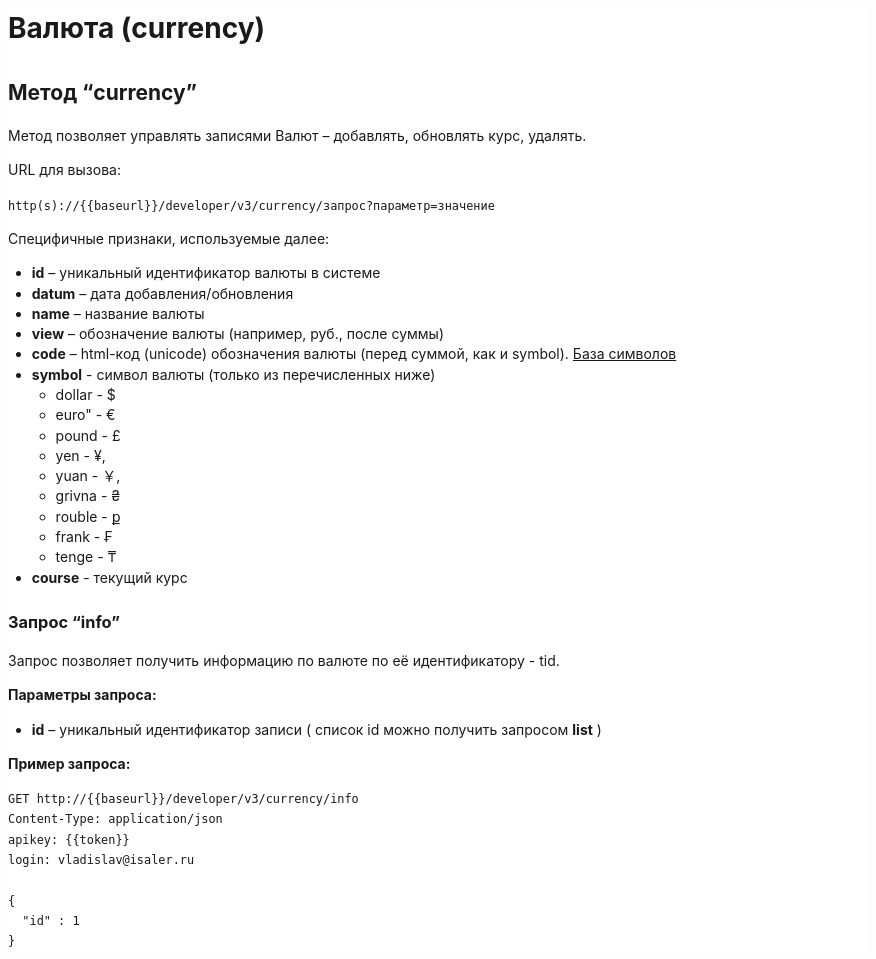 # Валюта (currency)

## Метод “currency”

Метод позволяет управлять записями Валют – добавлять, обновлять курс, удалять.

URL для вызова:
```http
http(s)://{{baseurl}}/developer/v3/currency/запрос?параметр=значение
```


Специфичные признаки, используемые далее:

- **id** – уникальный идентификатор валюты в системе
- **datum** – дата добавления/обновления
- **name** – название валюты
- **view** – обозначение валюты (например, руб., после суммы)
- **code** – html-код (unicode) обозначения валюты (перед суммой, как и symbol). [База символов](https://unicode-table.com/ru/blocks/currency-symbols/)
- **symbol** - символ валюты (только из перечисленных ниже)
    - dollar - $
    - euro" - €
    - pound - £
    - yen - ¥,
    - yuan - ￥,
    - grivna - ₴
    - rouble - ք
    - frank - ₣
    - tenge - ₸
- **course** - текущий курс

<a id="info"></a>
### Запрос “info”

Запрос позволяет получить информацию по валюте по её идентификатору - tid.

**Параметры запроса:**

- **id** – уникальный идентификатор записи ( список id можно получить запросом **list** )

**Пример запроса:**

```http request
GET http://{{baseurl}}/developer/v3/currency/info
Content-Type: application/json
apikey: {{token}}
login: vladislav@isaler.ru

{
  "id" : 1
}
```
